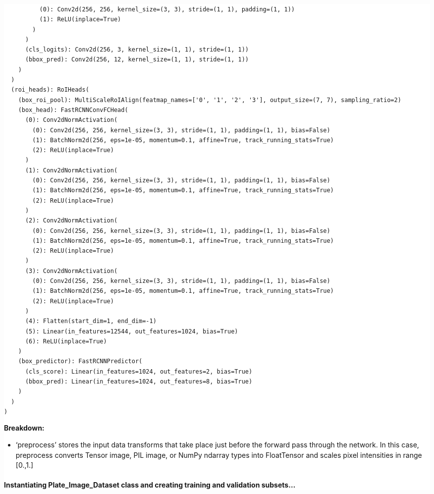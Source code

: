               (0): Conv2d(256, 256, kernel_size=(3, 3), stride=(1, 1), padding=(1, 1))
              (1): ReLU(inplace=True)
            )
          )
          (cls_logits): Conv2d(256, 3, kernel_size=(1, 1), stride=(1, 1))
          (bbox_pred): Conv2d(256, 12, kernel_size=(1, 1), stride=(1, 1))
        )
      )
      (roi_heads): RoIHeads(
        (box_roi_pool): MultiScaleRoIAlign(featmap_names=['0', '1', '2', '3'], output_size=(7, 7), sampling_ratio=2)
        (box_head): FastRCNNConvFCHead(
          (0): Conv2dNormActivation(
            (0): Conv2d(256, 256, kernel_size=(3, 3), stride=(1, 1), padding=(1, 1), bias=False)
            (1): BatchNorm2d(256, eps=1e-05, momentum=0.1, affine=True, track_running_stats=True)
            (2): ReLU(inplace=True)
          )
          (1): Conv2dNormActivation(
            (0): Conv2d(256, 256, kernel_size=(3, 3), stride=(1, 1), padding=(1, 1), bias=False)
            (1): BatchNorm2d(256, eps=1e-05, momentum=0.1, affine=True, track_running_stats=True)
            (2): ReLU(inplace=True)
          )
          (2): Conv2dNormActivation(
            (0): Conv2d(256, 256, kernel_size=(3, 3), stride=(1, 1), padding=(1, 1), bias=False)
            (1): BatchNorm2d(256, eps=1e-05, momentum=0.1, affine=True, track_running_stats=True)
            (2): ReLU(inplace=True)
          )
          (3): Conv2dNormActivation(
            (0): Conv2d(256, 256, kernel_size=(3, 3), stride=(1, 1), padding=(1, 1), bias=False)
            (1): BatchNorm2d(256, eps=1e-05, momentum=0.1, affine=True, track_running_stats=True)
            (2): ReLU(inplace=True)
          )
          (4): Flatten(start_dim=1, end_dim=-1)
          (5): Linear(in_features=12544, out_features=1024, bias=True)
          (6): ReLU(inplace=True)
        )
        (box_predictor): FastRCNNPredictor(
          (cls_score): Linear(in_features=1024, out_features=2, bias=True)
          (bbox_pred): Linear(in_features=1024, out_features=8, bias=True)
        )
      )
    )

**Breakdown:**  
- ‘preprocess’ stores the input data transforms that take place just
before the forward pass through the network. In this case, preprocess
converts Tensor image, PIL image, or NumPy ndarray types into
FloatTensor and scales pixel intensities in range \[0.,1.\]  

#### Instantiating Plate_Image_Dataset class and creating training and validation subsets…
